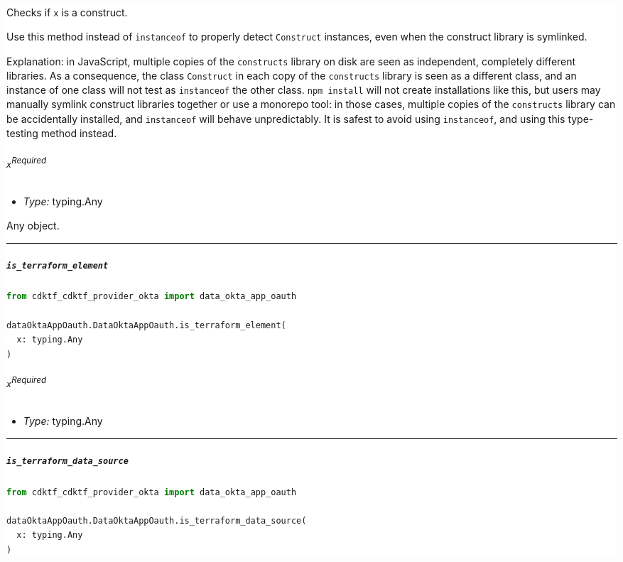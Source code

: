 Checks if `x` is a construct.

Use this method instead of `instanceof` to properly detect `Construct`
instances, even when the construct library is symlinked.

Explanation: in JavaScript, multiple copies of the `constructs` library on
disk are seen as independent, completely different libraries. As a
consequence, the class `Construct` in each copy of the `constructs` library
is seen as a different class, and an instance of one class will not test as
`instanceof` the other class. `npm install` will not create installations
like this, but users may manually symlink construct libraries together or
use a monorepo tool: in those cases, multiple copies of the `constructs`
library can be accidentally installed, and `instanceof` will behave
unpredictably. It is safest to avoid using `instanceof`, and using
this type-testing method instead.

###### `x`<sup>Required</sup> <a name="x" id="@cdktf/provider-okta.dataOktaAppOauth.DataOktaAppOauth.isConstruct.parameter.x"></a>

- *Type:* typing.Any

Any object.

---

##### `is_terraform_element` <a name="is_terraform_element" id="@cdktf/provider-okta.dataOktaAppOauth.DataOktaAppOauth.isTerraformElement"></a>

```python
from cdktf_cdktf_provider_okta import data_okta_app_oauth

dataOktaAppOauth.DataOktaAppOauth.is_terraform_element(
  x: typing.Any
)
```

###### `x`<sup>Required</sup> <a name="x" id="@cdktf/provider-okta.dataOktaAppOauth.DataOktaAppOauth.isTerraformElement.parameter.x"></a>

- *Type:* typing.Any

---

##### `is_terraform_data_source` <a name="is_terraform_data_source" id="@cdktf/provider-okta.dataOktaAppOauth.DataOktaAppOauth.isTerraformDataSource"></a>

```python
from cdktf_cdktf_provider_okta import data_okta_app_oauth

dataOktaAppOauth.DataOktaAppOauth.is_terraform_data_source(
  x: typing.Any
)
```
